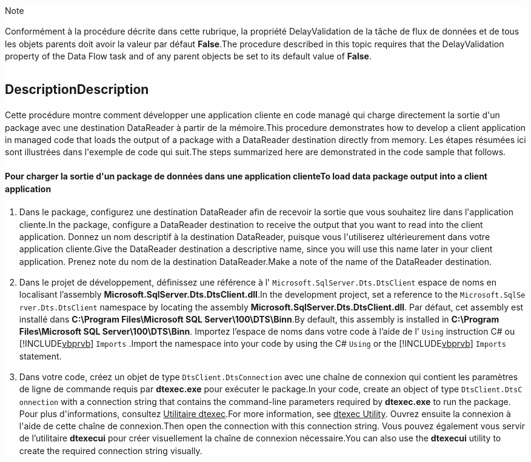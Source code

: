 > [!NOTE]
>  <span data-ttu-id="a5f2a-107">Conformément à la procédure décrite dans cette rubrique, la propriété DelayValidation de la tâche de flux de données et de tous les objets parents doit avoir la valeur par défaut **False**.</span><span class="sxs-lookup"><span data-stu-id="a5f2a-107">The procedure described in this topic requires that the DelayValidation property of the Data Flow task and of any parent objects be set to its default value of **False**.</span></span>

## <a name="description"></a><span data-ttu-id="a5f2a-108">Description</span><span class="sxs-lookup"><span data-stu-id="a5f2a-108">Description</span></span>
 <span data-ttu-id="a5f2a-109">Cette procédure montre comment développer une application cliente en code managé qui charge directement la sortie d'un package avec une destination DataReader à partir de la mémoire.</span><span class="sxs-lookup"><span data-stu-id="a5f2a-109">This procedure demonstrates how to develop a client application in managed code that loads the output of a package with a DataReader destination directly from memory.</span></span> <span data-ttu-id="a5f2a-110">Les étapes résumées ici sont illustrées dans l'exemple de code qui suit.</span><span class="sxs-lookup"><span data-stu-id="a5f2a-110">The steps summarized here are demonstrated in the code sample that follows.</span></span>

#### <a name="to-load-data-package-output-into-a-client-application"></a><span data-ttu-id="a5f2a-111">Pour charger la sortie d'un package de données dans une application cliente</span><span class="sxs-lookup"><span data-stu-id="a5f2a-111">To load data package output into a client application</span></span>

1.  <span data-ttu-id="a5f2a-112">Dans le package, configurez une destination DataReader afin de recevoir la sortie que vous souhaitez lire dans l'application cliente.</span><span class="sxs-lookup"><span data-stu-id="a5f2a-112">In the package, configure a DataReader destination to receive the output that you want to read into the client application.</span></span> <span data-ttu-id="a5f2a-113">Donnez un nom descriptif à la destination DataReader, puisque vous l'utiliserez ultérieurement dans votre application cliente.</span><span class="sxs-lookup"><span data-stu-id="a5f2a-113">Give the DataReader destination a descriptive name, since you will use this name later in your client application.</span></span> <span data-ttu-id="a5f2a-114">Prenez note du nom de la destination DataReader.</span><span class="sxs-lookup"><span data-stu-id="a5f2a-114">Make a note of the name of the DataReader destination.</span></span>

2.  <span data-ttu-id="a5f2a-115">Dans le projet de développement, définissez une référence à l' `Microsoft.SqlServer.Dts.DtsClient` espace de noms en localisant l’assembly **Microsoft.SqlServer.Dts.DtsClient.dll**.</span><span class="sxs-lookup"><span data-stu-id="a5f2a-115">In the development project, set a reference to the `Microsoft.SqlServer.Dts.DtsClient` namespace by locating the assembly **Microsoft.SqlServer.Dts.DtsClient.dll**.</span></span> <span data-ttu-id="a5f2a-116">Par défaut, cet assembly est installé dans **C:\Program Files\Microsoft SQL Server\100\DTS\Binn**.</span><span class="sxs-lookup"><span data-stu-id="a5f2a-116">By default, this assembly is installed in **C:\Program Files\Microsoft SQL Server\100\DTS\Binn**.</span></span> <span data-ttu-id="a5f2a-117">Importez l’espace de noms dans votre code à l’aide de l' `Using` instruction C# ou [!INCLUDE[vbprvb](../../includes/vbprvb-md.md)] `Imports` .</span><span class="sxs-lookup"><span data-stu-id="a5f2a-117">Import the namespace into your code by using the C# `Using` or the [!INCLUDE[vbprvb](../../includes/vbprvb-md.md)] `Imports` statement.</span></span>

3.  <span data-ttu-id="a5f2a-118">Dans votre code, créez un objet de type `DtsClient.DtsConnection` avec une chaîne de connexion qui contient les paramètres de ligne de commande requis par **dtexec.exe** pour exécuter le package.</span><span class="sxs-lookup"><span data-stu-id="a5f2a-118">In your code, create an object of type `DtsClient.DtsConnection` with a connection string that contains the command-line parameters required by **dtexec.exe** to run the package.</span></span> <span data-ttu-id="a5f2a-119">Pour plus d'informations, consultez [Utilitaire dtexec](../packages/dtexec-utility.md).</span><span class="sxs-lookup"><span data-stu-id="a5f2a-119">For more information, see [dtexec Utility](../packages/dtexec-utility.md).</span></span> <span data-ttu-id="a5f2a-120">Ouvrez ensuite la connexion à l'aide de cette chaîne de connexion.</span><span class="sxs-lookup"><span data-stu-id="a5f2a-120">Then open the connection with this connection string.</span></span> <span data-ttu-id="a5f2a-121">Vous pouvez également vous servir de l’utilitaire **dtexecui** pour créer visuellement la chaîne de connexion nécessaire.</span><span class="sxs-lookup"><span data-stu-id="a5f2a-121">You can also use the **dtexecui** utility to create the required connection string visually.</span></span>
